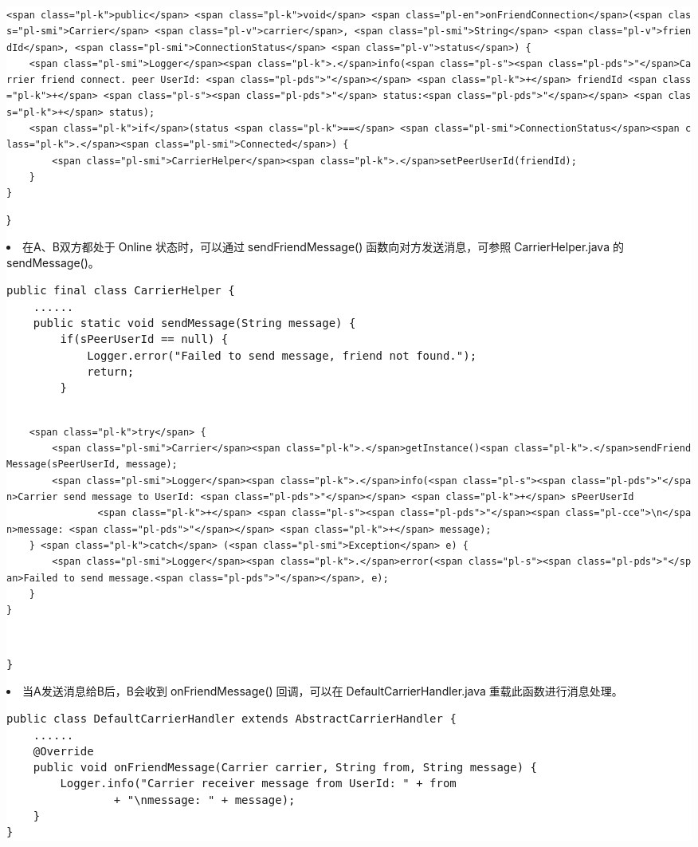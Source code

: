     <span class="pl-k">public</span> <span class="pl-k">void</span> <span class="pl-en">onFriendConnection</span>(<span class="pl-smi">Carrier</span> <span class="pl-v">carrier</span>, <span class="pl-smi">String</span> <span class="pl-v">friendId</span>, <span class="pl-smi">ConnectionStatus</span> <span class="pl-v">status</span>) {
        <span class="pl-smi">Logger</span><span class="pl-k">.</span>info(<span class="pl-s"><span class="pl-pds">"</span>Carrier friend connect. peer UserId: <span class="pl-pds">"</span></span> <span class="pl-k">+</span> friendId <span class="pl-k">+</span> <span class="pl-s"><span class="pl-pds">"</span> status:<span class="pl-pds">"</span></span> <span class="pl-k">+</span> status);
        <span class="pl-k">if</span>(status <span class="pl-k">==</span> <span class="pl-smi">ConnectionStatus</span><span class="pl-k">.</span><span class="pl-smi">Connected</span>) {
            <span class="pl-smi">CarrierHelper</span><span class="pl-k">.</span>setPeerUserId(friendId);
        }
    }
}</pre></div>
</li>
<li>在A、B双方都处于 Online 状态时，可以通过 sendFriendMessage() 函数向对方发送消息，可参照 CarrierHelper.java 的 sendMessage()。
<div class="highlight highlight-source-java"><pre><span class="pl-k">public</span> <span class="pl-k">final</span> <span class="pl-k">class</span> <span class="pl-en">CarrierHelper</span> {
    <span class="pl-c1">......</span>
    <span class="pl-k">public</span> <span class="pl-k">static</span> <span class="pl-k">void</span> <span class="pl-en">sendMessage</span>(<span class="pl-smi">String</span> <span class="pl-v">message</span>) {
        <span class="pl-k">if</span>(sPeerUserId <span class="pl-k">==</span> <span class="pl-c1">null</span>) {
            <span class="pl-smi">Logger</span><span class="pl-k">.</span>error(<span class="pl-s"><span class="pl-pds">"</span>Failed to send message, friend not found.<span class="pl-pds">"</span></span>);
            <span class="pl-k">return</span>;
        }

        <span class="pl-k">try</span> {
            <span class="pl-smi">Carrier</span><span class="pl-k">.</span>getInstance()<span class="pl-k">.</span>sendFriendMessage(sPeerUserId, message);
            <span class="pl-smi">Logger</span><span class="pl-k">.</span>info(<span class="pl-s"><span class="pl-pds">"</span>Carrier send message to UserId: <span class="pl-pds">"</span></span> <span class="pl-k">+</span> sPeerUserId
                    <span class="pl-k">+</span> <span class="pl-s"><span class="pl-pds">"</span><span class="pl-cce">\n</span>message: <span class="pl-pds">"</span></span> <span class="pl-k">+</span> message);
        } <span class="pl-k">catch</span> (<span class="pl-smi">Exception</span> e) {
            <span class="pl-smi">Logger</span><span class="pl-k">.</span>error(<span class="pl-s"><span class="pl-pds">"</span>Failed to send message.<span class="pl-pds">"</span></span>, e);
        }
    }
}</pre></div>
</li>
<li>当A发送消息给B后，B会收到 onFriendMessage() 回调，可以在 DefaultCarrierHandler.java 重载此函数进行消息处理。
<div class="highlight highlight-source-java"><pre><span class="pl-k">public</span> <span class="pl-k">class</span> <span class="pl-en">DefaultCarrierHandler</span> <span class="pl-k">extends</span> <span class="pl-e">AbstractCarrierHandler</span> {
    <span class="pl-c1">......</span>
    <span class="pl-k">@Override</span>
    <span class="pl-k">public</span> <span class="pl-k">void</span> <span class="pl-en">onFriendMessage</span>(<span class="pl-smi">Carrier</span> <span class="pl-v">carrier</span>, <span class="pl-smi">String</span> <span class="pl-v">from</span>, <span class="pl-smi">String</span> <span class="pl-v">message</span>) {
        <span class="pl-smi">Logger</span><span class="pl-k">.</span>info(<span class="pl-s"><span class="pl-pds">"</span>Carrier receiver message from UserId: <span class="pl-pds">"</span></span> <span class="pl-k">+</span> from
                <span class="pl-k">+</span> <span class="pl-s"><span class="pl-pds">"</span><span class="pl-cce">\n</span>message: <span class="pl-pds">"</span></span> <span class="pl-k">+</span> message);
    }
}</pre></div>
</li>
</ol>